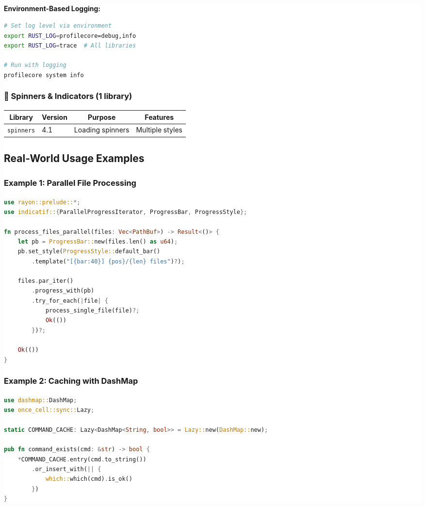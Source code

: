 **Environment-Based Logging:**

```bash
# Set log level via environment
export RUST_LOG=profilecore=debug,info
export RUST_LOG=trace  # All libraries

# Run with logging
profilecore system info
```

### 🎯 Spinners & Indicators (1 library)

| Library    | Version | Purpose          | Features        |
| ---------- | ------- | ---------------- | --------------- |
| `spinners` | 4.1     | Loading spinners | Multiple styles |

## Real-World Usage Examples

### Example 1: Parallel File Processing

```rust
use rayon::prelude::*;
use indicatif::{ParallelProgressIterator, ProgressBar, ProgressStyle};

fn process_files_parallel(files: Vec<PathBuf>) -> Result<()> {
    let pb = ProgressBar::new(files.len() as u64);
    pb.set_style(ProgressStyle::default_bar()
        .template("[{bar:40}] {pos}/{len} files")?);

    files.par_iter()
        .progress_with(pb)
        .try_for_each(|file| {
            process_single_file(file)?;
            Ok(())
        })?;

    Ok(())
}
```

### Example 2: Caching with DashMap

```rust
use dashmap::DashMap;
use once_cell::sync::Lazy;

static COMMAND_CACHE: Lazy<DashMap<String, bool>> = Lazy::new(DashMap::new);

pub fn command_exists(cmd: &str) -> bool {
    *COMMAND_CACHE.entry(cmd.to_string())
        .or_insert_with(|| {
            which::which(cmd).is_ok()
        })
}
```
